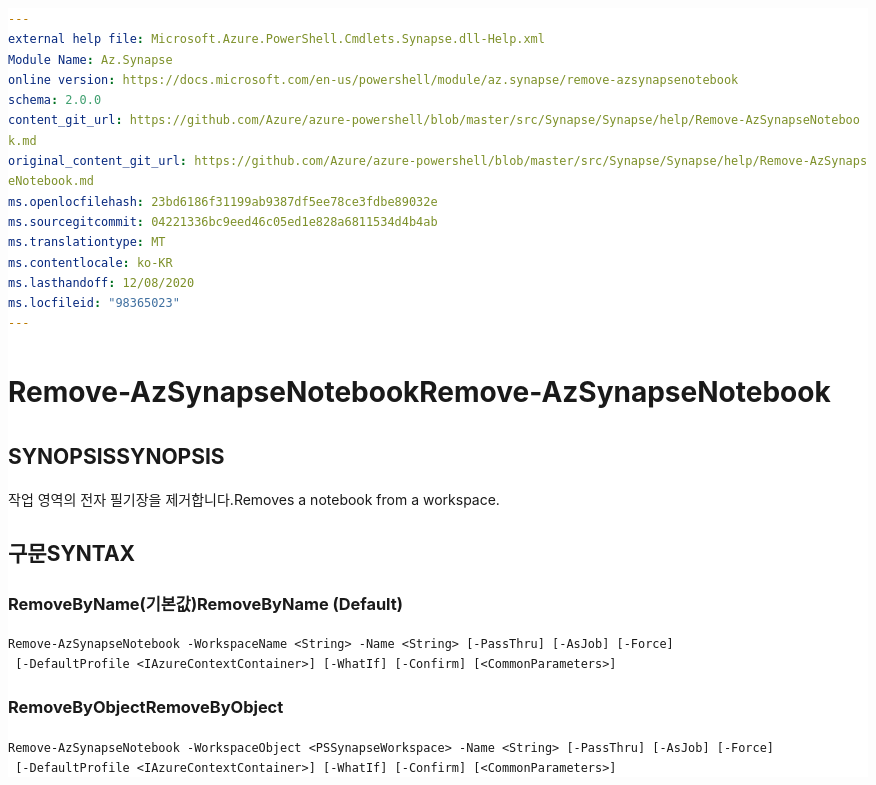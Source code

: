 ```yaml
---
external help file: Microsoft.Azure.PowerShell.Cmdlets.Synapse.dll-Help.xml
Module Name: Az.Synapse
online version: https://docs.microsoft.com/en-us/powershell/module/az.synapse/remove-azsynapsenotebook
schema: 2.0.0
content_git_url: https://github.com/Azure/azure-powershell/blob/master/src/Synapse/Synapse/help/Remove-AzSynapseNotebook.md
original_content_git_url: https://github.com/Azure/azure-powershell/blob/master/src/Synapse/Synapse/help/Remove-AzSynapseNotebook.md
ms.openlocfilehash: 23bd6186f31199ab9387df5ee78ce3fdbe89032e
ms.sourcegitcommit: 04221336bc9eed46c05ed1e828a6811534d4b4ab
ms.translationtype: MT
ms.contentlocale: ko-KR
ms.lasthandoff: 12/08/2020
ms.locfileid: "98365023"
---
```

# <span data-ttu-id="82539-101">Remove-AzSynapseNotebook</span><span class="sxs-lookup"><span data-stu-id="82539-101">Remove-AzSynapseNotebook</span></span>

## <span data-ttu-id="82539-102">SYNOPSIS</span><span class="sxs-lookup"><span data-stu-id="82539-102">SYNOPSIS</span></span>
<span data-ttu-id="82539-103">작업 영역의 전자 필기장을 제거합니다.</span><span class="sxs-lookup"><span data-stu-id="82539-103">Removes a notebook from a workspace.</span></span>

## <span data-ttu-id="82539-104">구문</span><span class="sxs-lookup"><span data-stu-id="82539-104">SYNTAX</span></span>

### <span data-ttu-id="82539-105">RemoveByName(기본값)</span><span class="sxs-lookup"><span data-stu-id="82539-105">RemoveByName (Default)</span></span>
```
Remove-AzSynapseNotebook -WorkspaceName <String> -Name <String> [-PassThru] [-AsJob] [-Force]
 [-DefaultProfile <IAzureContextContainer>] [-WhatIf] [-Confirm] [<CommonParameters>]
```

### <span data-ttu-id="82539-106">RemoveByObject</span><span class="sxs-lookup"><span data-stu-id="82539-106">RemoveByObject</span></span>
```
Remove-AzSynapseNotebook -WorkspaceObject <PSSynapseWorkspace> -Name <String> [-PassThru] [-AsJob] [-Force]
 [-DefaultProfile <IAzureContextContainer>] [-WhatIf] [-Confirm] [<CommonParameters>]
```
